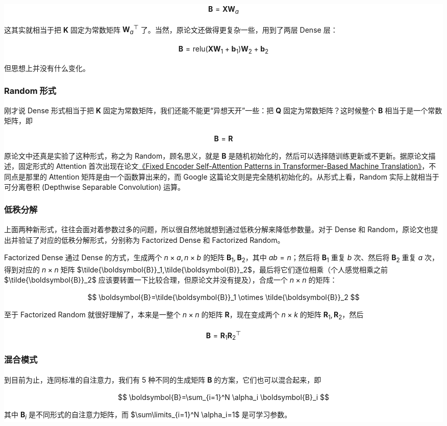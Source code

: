 $$
\boldsymbol{B}=\boldsymbol{X}\boldsymbol{W}_a
$$

这其实就相当于把 $\boldsymbol{K}$ 固定为常数矩阵 $\boldsymbol{W}_a^{\top}$ 了。当然，原论文还做得更复杂一些，用到了两层 Dense 层：

$$
\boldsymbol{B}=\text{relu}\left(\boldsymbol{X}\boldsymbol{W}_1 + \boldsymbol{b}_1\right)\boldsymbol{W}_2 + \boldsymbol{b}_2
$$

但思想上并没有什么变化。

### Random 形式

刚才说 Dense 形式相当于把 $\boldsymbol{K}$ 固定为常数矩阵，我们还能不能更“异想天开”一些：把 $\boldsymbol{Q}$ 固定为常数矩阵？这时候整个 $\boldsymbol{B}$ 相当于是一个常数矩阵，即

$$
\boldsymbol{B}=\boldsymbol{R}
$$

原论文中还真是实验了这种形式，称之为 Random，顾名思义，就是 $\boldsymbol{B}$ 是随机初始化的，然后可以选择随训练更新或不更新。据原论文描述，固定形式的 Attention 首次出现在论文[《Fixed Encoder Self-Attention Patterns in Transformer-Based Machine Translation》](https://arxiv.org/abs/2002.10260)，不同点是那里的 Attention 矩阵是由一个函数算出来的，而 Google 这篇论文则是完全随机初始化的。从形式上看，Random 实际上就相当于可分离卷积 (Depthwise Separable Convolution) 运算。

### 低秩分解

上面两种新形式，往往会面对着参数过多的问题，所以很自然地就想到通过低秩分解来降低参数量。对于 Dense 和 Random，原论文也提出并验证了对应的低秩分解形式，分别称为 Factorized Dense 和 Factorized Random。

Factorized Dense 通过 Dense 的方式，生成两个 $n\times a, n\times b$ 的矩阵 $\boldsymbol{B}_1,\boldsymbol{B}_2$，其中 $ab=n$；然后将 $\boldsymbol{B}_1$ 重复 $b$ 次、然后将 $\boldsymbol{B}_2$ 重复 $a$ 次，得到对应的 $n\times n$ 矩阵 $\tilde{\boldsymbol{B}}_1,\tilde{\boldsymbol{B}}_2$，最后将它们逐位相乘（个人感觉相乘之前 $\tilde{\boldsymbol{B}}_2$ 应该要转置一下比较合理，但原论文并没有提及），合成一个 $n\times n$ 的矩阵：

$$
\boldsymbol{B}=\tilde{\boldsymbol{B}}_1 \otimes \tilde{\boldsymbol{B}}_2
$$

至于 Factorized Random 就很好理解了，本来是一整个 $n\times n$ 的矩阵 $\boldsymbol{R}$，现在变成两个 $n\times k$ 的矩阵 $\boldsymbol{R}_1,\boldsymbol{R}_2$，然后

$$
\boldsymbol{B}=\boldsymbol{R}_1\boldsymbol{R}_2^{\top}
$$

### 混合模式

到目前为止，连同标准的自注意力，我们有 5 种不同的生成矩阵 $\boldsymbol{B}$ 的方案，它们也可以混合起来，即

$$
\boldsymbol{B}=\sum_{i=1}^N \alpha_i \boldsymbol{B}_i
$$

其中 $\boldsymbol{B}_i$ 是不同形式的自注意力矩阵，而 $\sum\limits_{i=1}^N \alpha_i=1$ 是可学习参数。
